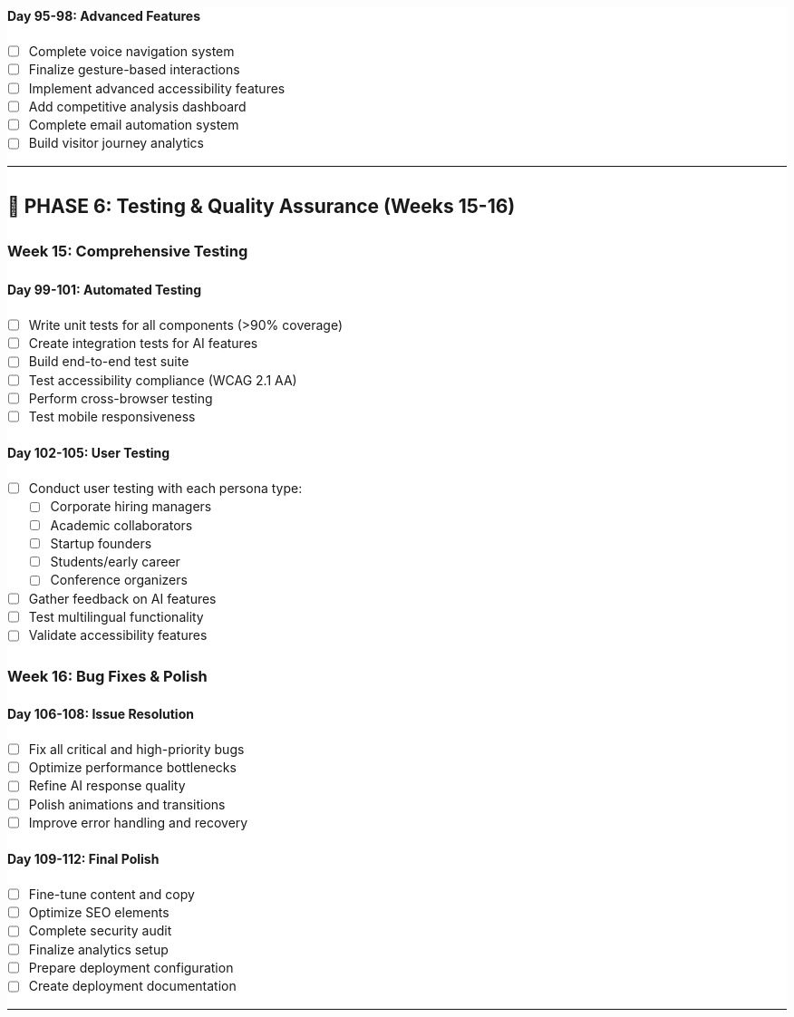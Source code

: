 #### **Day 95-98: Advanced Features**
- [ ] Complete voice navigation system
- [ ] Finalize gesture-based interactions
- [ ] Implement advanced accessibility features
- [ ] Add competitive analysis dashboard
- [ ] Complete email automation system
- [ ] Build visitor journey analytics

---

## 🧪 **PHASE 6: Testing & Quality Assurance** (Weeks 15-16)

### **Week 15: Comprehensive Testing**

#### **Day 99-101: Automated Testing**
- [ ] Write unit tests for all components (>90% coverage)
- [ ] Create integration tests for AI features
- [ ] Build end-to-end test suite
- [ ] Test accessibility compliance (WCAG 2.1 AA)
- [ ] Perform cross-browser testing
- [ ] Test mobile responsiveness

#### **Day 102-105: User Testing**
- [ ] Conduct user testing with each persona type:
  - [ ] Corporate hiring managers
  - [ ] Academic collaborators
  - [ ] Startup founders
  - [ ] Students/early career
  - [ ] Conference organizers
- [ ] Gather feedback on AI features
- [ ] Test multilingual functionality
- [ ] Validate accessibility features

### **Week 16: Bug Fixes & Polish**

#### **Day 106-108: Issue Resolution**
- [ ] Fix all critical and high-priority bugs
- [ ] Optimize performance bottlenecks
- [ ] Refine AI response quality
- [ ] Polish animations and transitions
- [ ] Improve error handling and recovery

#### **Day 109-112: Final Polish**
- [ ] Fine-tune content and copy
- [ ] Optimize SEO elements
- [ ] Complete security audit
- [ ] Finalize analytics setup
- [ ] Prepare deployment configuration
- [ ] Create deployment documentation

---